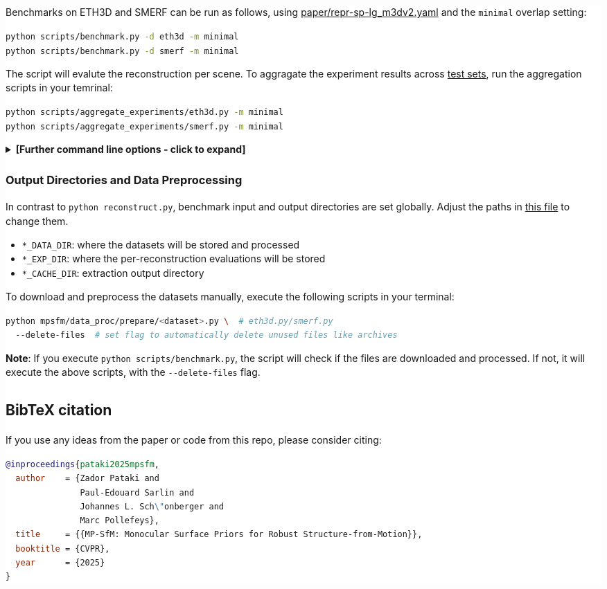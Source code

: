 Benchmarks on ETH3D and SMERF can be run as follows, using [paper/repr-sp-lg_m3dv2.yaml](configs/paper/repr-sp-lg_m3dv2.yaml) and the `minimal` overlap setting:

```bash
python scripts/benchmark.py -d eth3d -m minimal
python scripts/benchmark.py -d smerf -m minimal
```

The script will evalute the reconstruction per scene. To aggragate the experiment results across [test sets](local/testsets), run the aggregation scripts in your temrinal:

```bash
python scripts/aggregate_experiments/eth3d.py -m minimal
python scripts/aggregate_experiments/smerf.py -m minimal
```

<details><summary><b>[Further command line options - click to expand]</b></summary></details>

### Output Directories and Data Preprocessing
In contrast to `python reconstruct.py`, benchmark input and output directories are set globally. Adjust the paths in [this file](mpsfm/vars/lvars.py) to change them. 

- `*_DATA_DIR`: where the datasets will be stored and processed
- `*_EXP_DIR`: where the per-reconstruction evaluations will be stored
- `*_CACHE_DIR`: extraction output directory

To download and preprocess the datasets manually, execute the following scripts in your terminal:
```bash
python mpsfm/data_proc/prepare/<dataset>.py \  # eth3d.py/smerf.py
  --delete-files  # set flag to automatically delete unused files like archives
```

**Note**: If you execute `python scripts/benchmark.py`, the script will check if the files are downloaded and processed. If not, it will execute the above scripts, with the `--delete-files` flag.

## BibTeX citation

If you use any ideas from the paper or code from this repo, please consider citing:

```bibtex
@inproceedings{pataki2025mpsfm,
  author    = {Zador Pataki and
               Paul-Edouard Sarlin and
               Johannes L. Sch\"onberger and
               Marc Pollefeys},
  title     = {{MP-SfM: Monocular Surface Priors for Robust Structure-from-Motion}},
  booktitle = {CVPR},
  year      = {2025}
}
```
